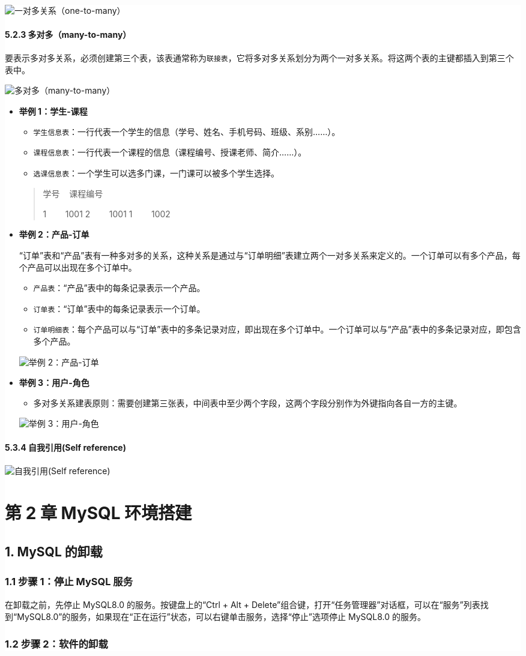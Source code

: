 ![一对多关系（one-to-many）](https://img-blog.csdnimg.cn/9b8ce4a8ba644a2da1887693f8e1a1c8.png)

#### 5.2.3 多对多（many-to-many）

要表示多对多关系，必须创建第三个表，该表通常称为`联接表`，它将多对多关系划分为两个一对多关系。将这两个表的主键都插入到第三个表中。

![多对多（many-to-many）](https://img-blog.csdnimg.cn/184ba3539efd4c1499680eaa051af97a.png)

- **举例 1：学生-课程**

  - `学生信息表`：一行代表一个学生的信息（学号、姓名、手机号码、班级、系别……）。

  - `课程信息表`：一行代表一个课程的信息（课程编号、授课老师、简介……）。

  - `选课信息表`：一个学生可以选多门课，一门课可以被多个学生选择。

  > 学号 &nbsp;&nbsp; 课程编号
  >
  > 1 &nbsp;&nbsp;&nbsp;&nbsp;&nbsp;&nbsp; 1001
  > 2 &nbsp;&nbsp;&nbsp;&nbsp;&nbsp;&nbsp; 1001
  > 1 &nbsp;&nbsp;&nbsp;&nbsp;&nbsp;&nbsp; 1002

- **举例 2：产品-订单**

  “订单”表和“产品”表有一种多对多的关系，这种关系是通过与“订单明细”表建立两个一对多关系来定义的。一个订单可以有多个产品，每个产品可以出现在多个订单中。

  - `产品表`：“产品”表中的每条记录表示一个产品。

  - `订单表`：“订单”表中的每条记录表示一个订单。

  - `订单明细表`：每个产品可以与“订单”表中的多条记录对应，即出现在多个订单中。一个订单可以与“产品”表中的多条记录对应，即包含多个产品。

  ![举例 2：产品-订单](https://img-blog.csdnimg.cn/6fb3be0415d94695968fd6ed8bd87497.png)

- **举例 3：用户-角色**

  - 多对多关系建表原则：需要创建第三张表，中间表中至少两个字段，这两个字段分别作为外键指向各自一方的主键。

  ![举例 3：用户-角色](https://img-blog.csdnimg.cn/d5174d462b8d43c5b28299734b7ad520.png)

#### 5.3.4 自我引用(Self reference)

![自我引用(Self reference)](https://img-blog.csdnimg.cn/3a26214cc0c54ee2ab73f708ca8fe769.png)

# 第 2 章 MySQL 环境搭建

## 1. MySQL 的卸载

### 1.1 步骤 1：停止 MySQL 服务

在卸载之前，先停止 MySQL8.0 的服务。按键盘上的“Ctrl + Alt + Delete”组合键，打开“任务管理器”对话框，可以在“服务”列表找到“MySQL8.0”的服务，如果现在“正在运行”状态，可以右键单击服务，选择“停止”选项停止 MySQL8.0 的服务。

### 1.2 步骤 2：软件的卸载

